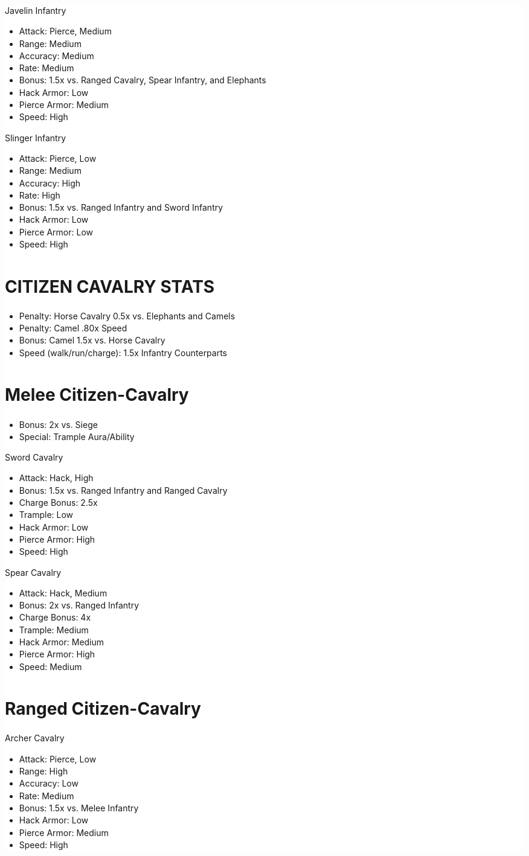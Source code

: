 Javelin Infantry
- Attack: Pierce, Medium
- Range: Medium
- Accuracy: Medium
- Rate: Medium
- Bonus: 1.5x vs. Ranged Cavalry, Spear Infantry, and Elephants
- Hack Armor: Low
- Pierce Armor: Medium
- Speed: High

Slinger Infantry
- Attack: Pierce, Low
- Range: Medium
- Accuracy: High
- Rate: High
- Bonus: 1.5x vs. Ranged Infantry and Sword Infantry
- Hack Armor: Low
- Pierce Armor: Low
- Speed: High

CITIZEN CAVALRY STATS
=================================================
- Penalty: Horse Cavalry 0.5x vs. Elephants and Camels
- Penalty: Camel .80x Speed
- Bonus: Camel 1.5x vs. Horse Cavalry
- Speed (walk/run/charge): 1.5x Infantry Counterparts

Melee Citizen-Cavalry
=======================
- Bonus: 2x vs. Siege
- Special: Trample Aura/Ability

Sword Cavalry
- Attack: Hack, High
- Bonus: 1.5x vs. Ranged Infantry and Ranged Cavalry
- Charge Bonus: 2.5x
- Trample: Low
- Hack Armor: Low
- Pierce Armor: High
- Speed: High

Spear Cavalry
- Attack: Hack, Medium
- Bonus: 2x vs. Ranged Infantry
- Charge Bonus: 4x
- Trample: Medium
- Hack Armor: Medium
- Pierce Armor: High
- Speed: Medium

Ranged Citizen-Cavalry
=============================
Archer Cavalry
- Attack: Pierce, Low
- Range: High
- Accuracy: Low
- Rate: Medium
- Bonus: 1.5x vs. Melee Infantry
- Hack Armor: Low
- Pierce Armor: Medium
- Speed: High
